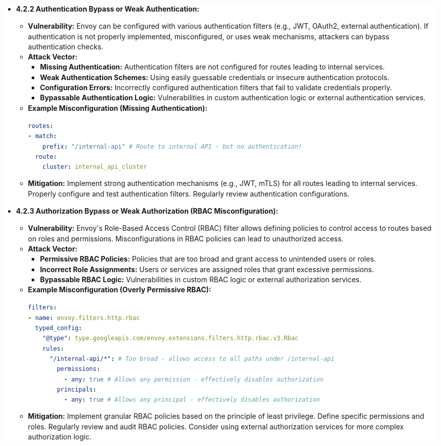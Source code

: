 * **4.2.2 Authentication Bypass or Weak Authentication:**
    * **Vulnerability:**  Envoy can be configured with various authentication filters (e.g., JWT, OAuth2, external authentication). If authentication is not properly implemented, misconfigured, or uses weak mechanisms, attackers can bypass authentication checks.
    * **Attack Vector:**
        * **Missing Authentication:** Authentication filters are not configured for routes leading to internal services.
        * **Weak Authentication Schemes:** Using easily guessable credentials or insecure authentication protocols.
        * **Configuration Errors:** Incorrectly configured authentication filters that fail to validate credentials properly.
        * **Bypassable Authentication Logic:**  Vulnerabilities in custom authentication logic or external authentication services.
    * **Example Misconfiguration (Missing Authentication):**
        ```yaml
        routes:
        - match:
            prefix: "/internal-api" # Route to internal API - but no authentication!
          route:
            cluster: internal_api_cluster
        ```
    * **Mitigation:** Implement strong authentication mechanisms (e.g., JWT, mTLS) for all routes leading to internal services.  Properly configure and test authentication filters. Regularly review authentication configurations.

* **4.2.3 Authorization Bypass or Weak Authorization (RBAC Misconfiguration):**
    * **Vulnerability:** Envoy's Role-Based Access Control (RBAC) filter allows defining policies to control access to routes based on roles and permissions. Misconfigurations in RBAC policies can lead to unauthorized access.
    * **Attack Vector:**
        * **Permissive RBAC Policies:** Policies that are too broad and grant access to unintended users or roles.
        * **Incorrect Role Assignments:**  Users or services are assigned roles that grant excessive permissions.
        * **Bypassable RBAC Logic:**  Vulnerabilities in custom RBAC logic or external authorization services.
    * **Example Misconfiguration (Overly Permissive RBAC):**
        ```yaml
        filters:
        - name: envoy.filters.http.rbac
          typed_config:
            "@type": type.googleapis.com/envoy.extensions.filters.http.rbac.v3.Rbac
            rules:
              "/internal-api/*": # Too broad - allows access to all paths under /internal-api
                permissions:
                  - any: true # Allows any permission - effectively disables authorization
                principals:
                  - any: true # Allows any principal - effectively disables authorization
        ```
    * **Mitigation:** Implement granular RBAC policies based on the principle of least privilege. Define specific permissions and roles. Regularly review and audit RBAC policies. Consider using external authorization services for more complex authorization logic.
